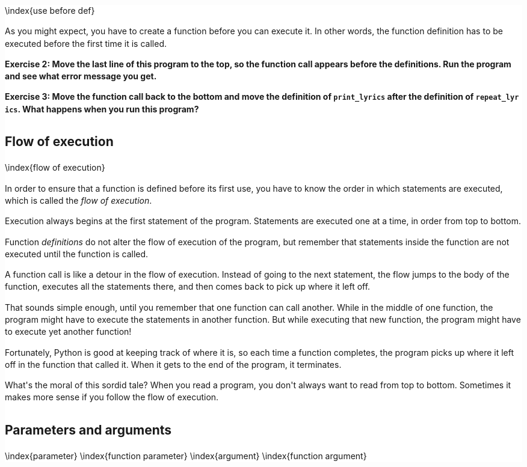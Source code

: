 \index{use before def}

As you might expect, you have to create a function before you can
execute it. In other words, the function definition has to be executed
before the first time it is called.

**Exercise 2: Move the last line of this program to the top, so the
function call appears before the definitions. Run the program and see
what error message you get.**

**Exercise 3: Move the function call back to the bottom and move the
definition of `print_lyrics` after the definition of `repeat_lyrics`.
What happens when you run this program?**

Flow of execution
-----------------

\index{flow of execution}

In order to ensure that a function is defined before its first use, you
have to know the order in which statements are executed, which is called
the *flow of execution*.

Execution always begins at the first statement of the program.
Statements are executed one at a time, in order from top to bottom.

Function *definitions* do not alter the flow of execution of the
program, but remember that statements inside the function are not
executed until the function is called.

A function call is like a detour in the flow of execution. Instead of
going to the next statement, the flow jumps to the body of the function,
executes all the statements there, and then comes back to pick up where
it left off.

That sounds simple enough, until you remember that one function can call
another. While in the middle of one function, the program might have to
execute the statements in another function. But while executing that new
function, the program might have to execute yet another function!

Fortunately, Python is good at keeping track of where it is, so each
time a function completes, the program picks up where it left off in the
function that called it. When it gets to the end of the program, it
terminates.

What's the moral of this sordid tale? When you read a program, you don't
always want to read from top to bottom. Sometimes it makes more sense if
you follow the flow of execution.

Parameters and arguments
------------------------

\index{parameter}
\index{function parameter}
\index{argument}
\index{function argument}
